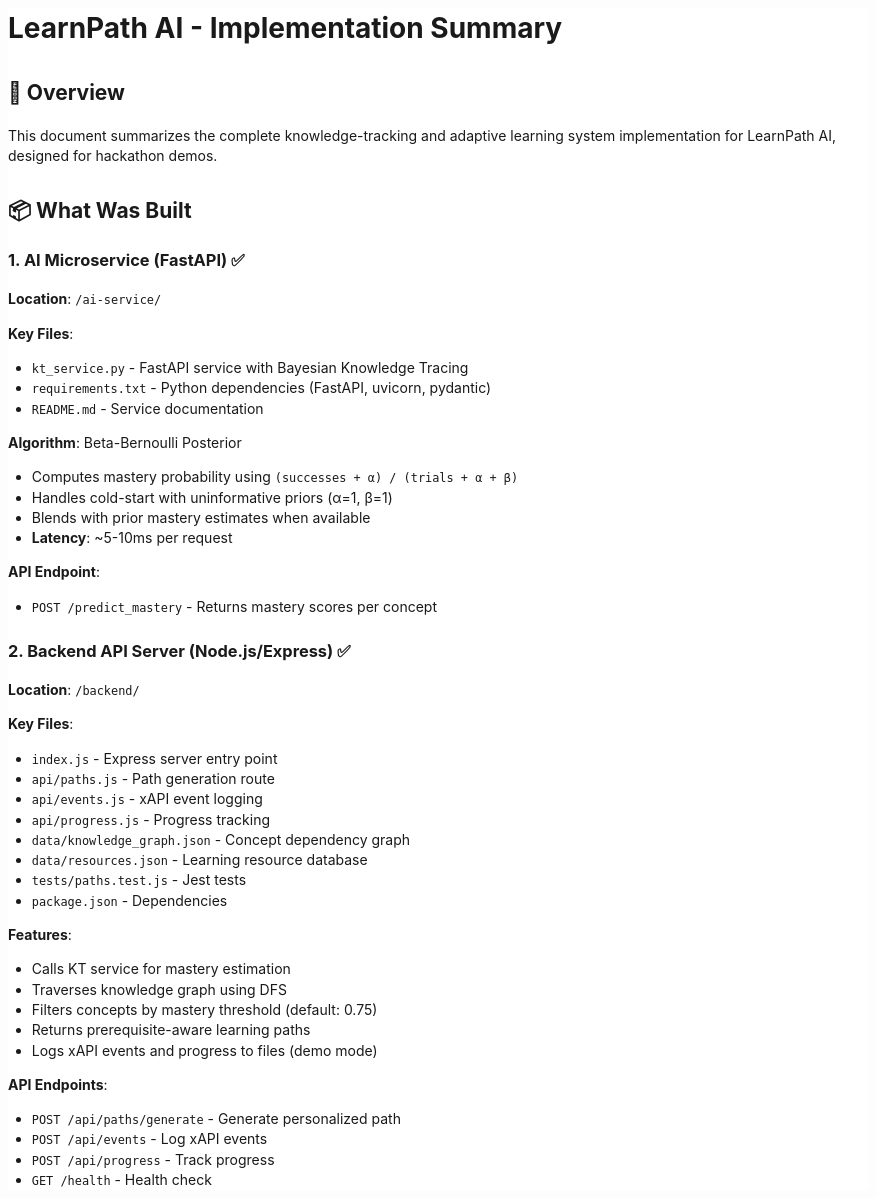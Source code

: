 # LearnPath AI - Implementation Summary

## 🎯 Overview

This document summarizes the complete knowledge-tracking and adaptive learning system implementation for LearnPath AI, designed for hackathon demos.

## 📦 What Was Built

### 1. AI Microservice (FastAPI) ✅

**Location**: `/ai-service/`

**Key Files**:
- `kt_service.py` - FastAPI service with Bayesian Knowledge Tracing
- `requirements.txt` - Python dependencies (FastAPI, uvicorn, pydantic)
- `README.md` - Service documentation

**Algorithm**: Beta-Bernoulli Posterior
- Computes mastery probability using `(successes + α) / (trials + α + β)`
- Handles cold-start with uninformative priors (α=1, β=1)
- Blends with prior mastery estimates when available
- **Latency**: ~5-10ms per request

**API Endpoint**:
- `POST /predict_mastery` - Returns mastery scores per concept

### 2. Backend API Server (Node.js/Express) ✅

**Location**: `/backend/`

**Key Files**:
- `index.js` - Express server entry point
- `api/paths.js` - Path generation route
- `api/events.js` - xAPI event logging
- `api/progress.js` - Progress tracking
- `data/knowledge_graph.json` - Concept dependency graph
- `data/resources.json` - Learning resource database
- `tests/paths.test.js` - Jest tests
- `package.json` - Dependencies

**Features**:
- Calls KT service for mastery estimation
- Traverses knowledge graph using DFS
- Filters concepts by mastery threshold (default: 0.75)
- Returns prerequisite-aware learning paths
- Logs xAPI events and progress to files (demo mode)

**API Endpoints**:
- `POST /api/paths/generate` - Generate personalized path
- `POST /api/events` - Log xAPI events
- `POST /api/progress` - Track progress
- `GET /health` - Health check
